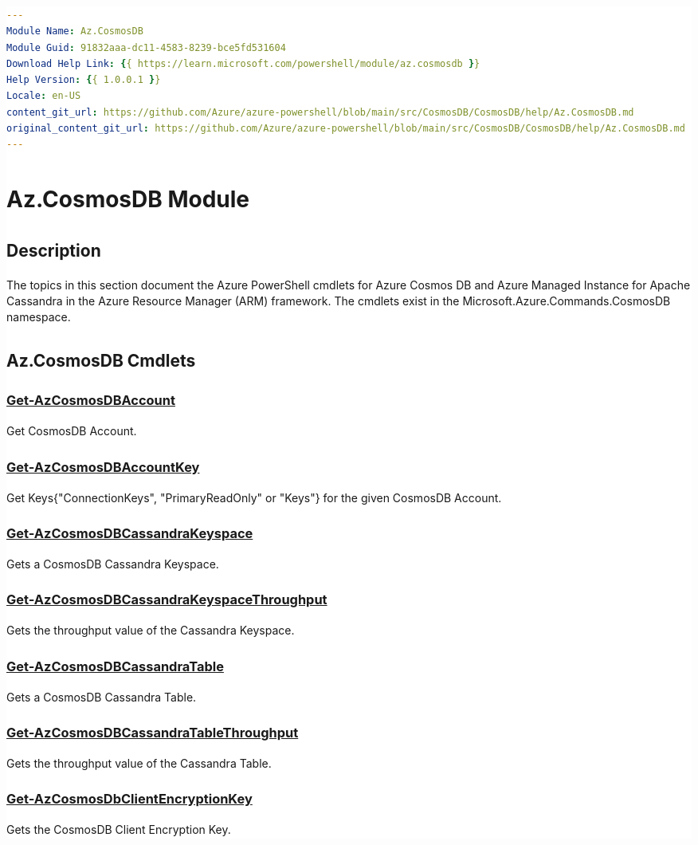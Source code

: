 ```yaml
---
Module Name: Az.CosmosDB
Module Guid: 91832aaa-dc11-4583-8239-bce5fd531604
Download Help Link: {{ https://learn.microsoft.com/powershell/module/az.cosmosdb }}
Help Version: {{ 1.0.0.1 }}
Locale: en-US
content_git_url: https://github.com/Azure/azure-powershell/blob/main/src/CosmosDB/CosmosDB/help/Az.CosmosDB.md
original_content_git_url: https://github.com/Azure/azure-powershell/blob/main/src/CosmosDB/CosmosDB/help/Az.CosmosDB.md
---
```


# Az.CosmosDB Module
## Description
The topics in this section document the Azure PowerShell cmdlets for Azure Cosmos DB and Azure Managed Instance for Apache Cassandra in the Azure Resource Manager (ARM) framework. The cmdlets exist in the Microsoft.Azure.Commands.CosmosDB namespace.

## Az.CosmosDB Cmdlets
### [Get-AzCosmosDBAccount](Get-AzCosmosDBAccount.md)
Get CosmosDB Account.

### [Get-AzCosmosDBAccountKey](Get-AzCosmosDBAccountKey.md)
Get Keys{"ConnectionKeys", "PrimaryReadOnly" or "Keys"} for the given CosmosDB Account.

### [Get-AzCosmosDBCassandraKeyspace](Get-AzCosmosDBCassandraKeyspace.md)
Gets a CosmosDB Cassandra Keyspace.

### [Get-AzCosmosDBCassandraKeyspaceThroughput](Get-AzCosmosDBCassandraKeyspaceThroughput.md)
Gets the throughput value of the Cassandra Keyspace.

### [Get-AzCosmosDBCassandraTable](Get-AzCosmosDBCassandraTable.md)
Gets a CosmosDB Cassandra Table.

### [Get-AzCosmosDBCassandraTableThroughput](Get-AzCosmosDBCassandraTableThroughput.md)
Gets the throughput value of the Cassandra Table.

### [Get-AzCosmosDbClientEncryptionKey](Get-AzCosmosDbClientEncryptionKey.md)
Gets the CosmosDB Client Encryption Key.
